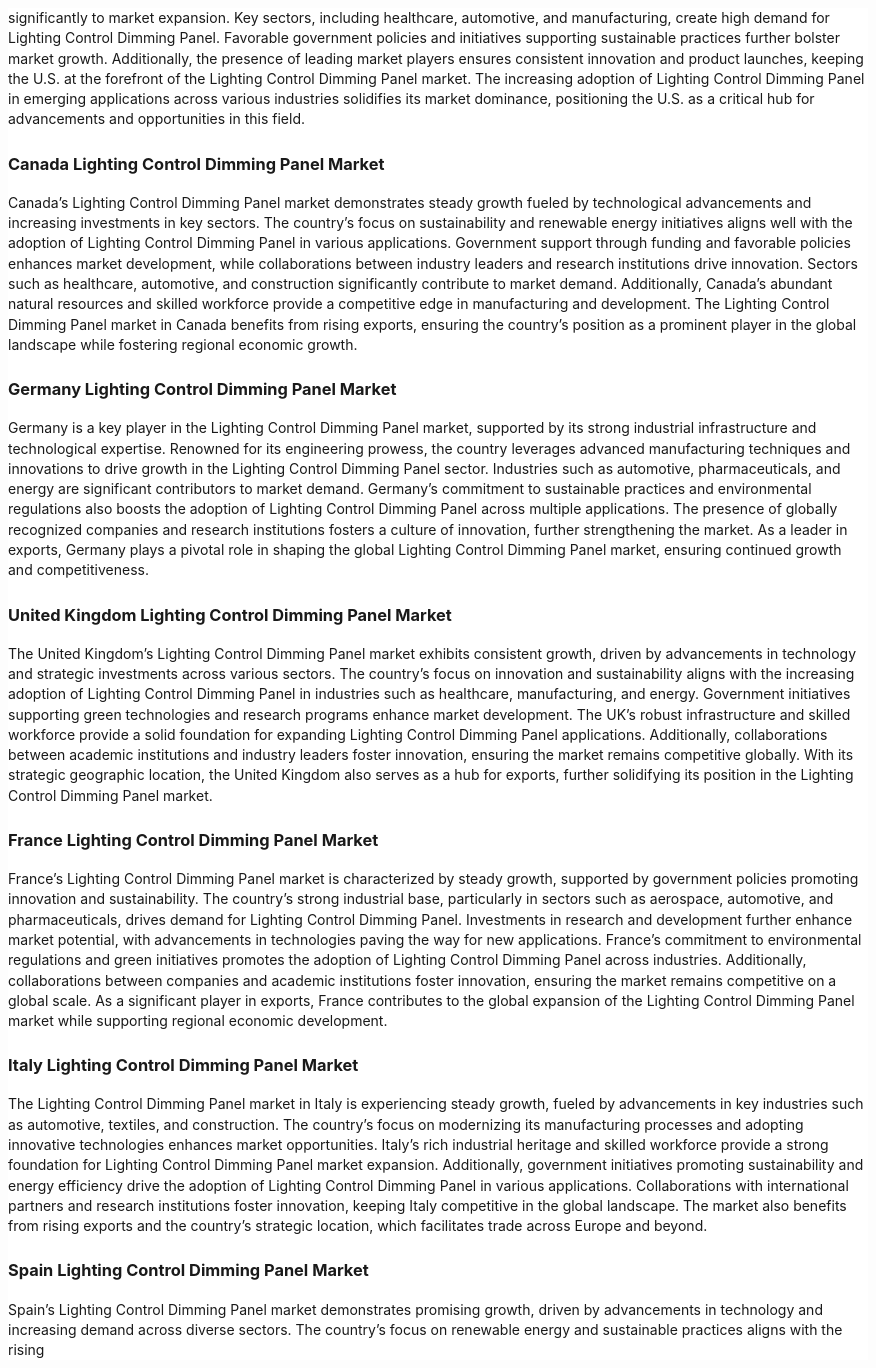 significantly to market expansion. Key sectors, including healthcare, automotive, and manufacturing, create high demand for Lighting Control Dimming Panel. Favorable government policies and initiatives supporting sustainable practices further bolster market growth. Additionally, the presence of leading market players ensures consistent innovation and product launches, keeping the U.S. at the forefront of the Lighting Control Dimming Panel market. The increasing adoption of Lighting Control Dimming Panel in emerging applications across various industries solidifies its market dominance, positioning the U.S. as a critical hub for advancements and opportunities in this field.</p><h3>Canada Lighting Control Dimming Panel Market</h3><p>Canada&rsquo;s Lighting Control Dimming Panel market demonstrates steady growth fueled by technological advancements and increasing investments in key sectors. The country&rsquo;s focus on sustainability and renewable energy initiatives aligns well with the adoption of Lighting Control Dimming Panel in various applications. Government support through funding and favorable policies enhances market development, while collaborations between industry leaders and research institutions drive innovation. Sectors such as healthcare, automotive, and construction significantly contribute to market demand. Additionally, Canada&rsquo;s abundant natural resources and skilled workforce provide a competitive edge in manufacturing and development. The Lighting Control Dimming Panel market in Canada benefits from rising exports, ensuring the country&rsquo;s position as a prominent player in the global landscape while fostering regional economic growth.</p><h3>Germany Lighting Control Dimming Panel Market</h3><p>Germany is a key player in the Lighting Control Dimming Panel market, supported by its strong industrial infrastructure and technological expertise. Renowned for its engineering prowess, the country leverages advanced manufacturing techniques and innovations to drive growth in the Lighting Control Dimming Panel sector. Industries such as automotive, pharmaceuticals, and energy are significant contributors to market demand. Germany&rsquo;s commitment to sustainable practices and environmental regulations also boosts the adoption of Lighting Control Dimming Panel across multiple applications. The presence of globally recognized companies and research institutions fosters a culture of innovation, further strengthening the market. As a leader in exports, Germany plays a pivotal role in shaping the global Lighting Control Dimming Panel market, ensuring continued growth and competitiveness.</p><h3>United Kingdom Lighting Control Dimming Panel Market</h3><p>The United Kingdom&rsquo;s Lighting Control Dimming Panel market exhibits consistent growth, driven by advancements in technology and strategic investments across various sectors. The country&rsquo;s focus on innovation and sustainability aligns with the increasing adoption of Lighting Control Dimming Panel in industries such as healthcare, manufacturing, and energy. Government initiatives supporting green technologies and research programs enhance market development. The UK&rsquo;s robust infrastructure and skilled workforce provide a solid foundation for expanding Lighting Control Dimming Panel applications. Additionally, collaborations between academic institutions and industry leaders foster innovation, ensuring the market remains competitive globally. With its strategic geographic location, the United Kingdom also serves as a hub for exports, further solidifying its position in the Lighting Control Dimming Panel market.</p><h3>France Lighting Control Dimming Panel Market</h3><p>France&rsquo;s Lighting Control Dimming Panel market is characterized by steady growth, supported by government policies promoting innovation and sustainability. The country&rsquo;s strong industrial base, particularly in sectors such as aerospace, automotive, and pharmaceuticals, drives demand for Lighting Control Dimming Panel. Investments in research and development further enhance market potential, with advancements in technologies paving the way for new applications. France&rsquo;s commitment to environmental regulations and green initiatives promotes the adoption of Lighting Control Dimming Panel across industries. Additionally, collaborations between companies and academic institutions foster innovation, ensuring the market remains competitive on a global scale. As a significant player in exports, France contributes to the global expansion of the Lighting Control Dimming Panel market while supporting regional economic development.</p><h3>Italy Lighting Control Dimming Panel Market</h3><p>The Lighting Control Dimming Panel market in Italy is experiencing steady growth, fueled by advancements in key industries such as automotive, textiles, and construction. The country&rsquo;s focus on modernizing its manufacturing processes and adopting innovative technologies enhances market opportunities. Italy&rsquo;s rich industrial heritage and skilled workforce provide a strong foundation for Lighting Control Dimming Panel market expansion. Additionally, government initiatives promoting sustainability and energy efficiency drive the adoption of Lighting Control Dimming Panel in various applications. Collaborations with international partners and research institutions foster innovation, keeping Italy competitive in the global landscape. The market also benefits from rising exports and the country&rsquo;s strategic location, which facilitates trade across Europe and beyond.</p><h3>Spain Lighting Control Dimming Panel Market</h3><p>Spain&rsquo;s Lighting Control Dimming Panel market demonstrates promising growth, driven by advancements in technology and increasing demand across diverse sectors. The country&rsquo;s focus on renewable energy and sustainable practices aligns with the rising